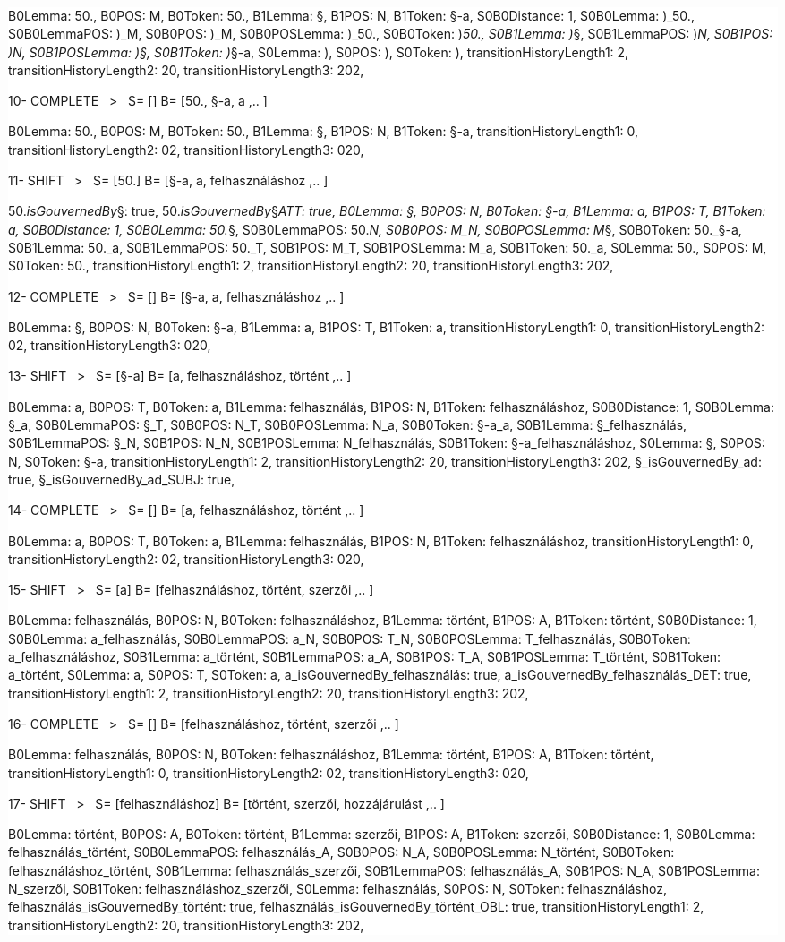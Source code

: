 B0Lemma: 50., B0POS: M, B0Token: 50., B1Lemma: §, B1POS: N, B1Token: §-a, S0B0Distance: 1, S0B0Lemma: )_50., S0B0LemmaPOS: )_M, S0B0POS: )_M, S0B0POSLemma: )_50., S0B0Token: )_50., S0B1Lemma: )_§, S0B1LemmaPOS: )_N, S0B1POS: )_N, S0B1POSLemma: )_§, S0B1Token: )_§-a, S0Lemma: ), S0POS: ), S0Token: ), transitionHistoryLength1: 2, transitionHistoryLength2: 20, transitionHistoryLength3: 202, 

10- COMPLETE&nbsp;&nbsp;&nbsp;>&nbsp;&nbsp;&nbsp;S= []   B= [50., §-a, a ,.. ]

B0Lemma: 50., B0POS: M, B0Token: 50., B1Lemma: §, B1POS: N, B1Token: §-a, transitionHistoryLength1: 0, transitionHistoryLength2: 02, transitionHistoryLength3: 020, 

11- SHIFT&nbsp;&nbsp;&nbsp;>&nbsp;&nbsp;&nbsp;S= [50.]   B= [§-a, a, felhasználáshoz ,.. ]

50._isGouvernedBy_§: true, 50._isGouvernedBy_§_ATT: true, B0Lemma: §, B0POS: N, B0Token: §-a, B1Lemma: a, B1POS: T, B1Token: a, S0B0Distance: 1, S0B0Lemma: 50._§, S0B0LemmaPOS: 50._N, S0B0POS: M_N, S0B0POSLemma: M_§, S0B0Token: 50._§-a, S0B1Lemma: 50._a, S0B1LemmaPOS: 50._T, S0B1POS: M_T, S0B1POSLemma: M_a, S0B1Token: 50._a, S0Lemma: 50., S0POS: M, S0Token: 50., transitionHistoryLength1: 2, transitionHistoryLength2: 20, transitionHistoryLength3: 202, 

12- COMPLETE&nbsp;&nbsp;&nbsp;>&nbsp;&nbsp;&nbsp;S= []   B= [§-a, a, felhasználáshoz ,.. ]

B0Lemma: §, B0POS: N, B0Token: §-a, B1Lemma: a, B1POS: T, B1Token: a, transitionHistoryLength1: 0, transitionHistoryLength2: 02, transitionHistoryLength3: 020, 

13- SHIFT&nbsp;&nbsp;&nbsp;>&nbsp;&nbsp;&nbsp;S= [§-a]   B= [a, felhasználáshoz, történt ,.. ]

B0Lemma: a, B0POS: T, B0Token: a, B1Lemma: felhasználás, B1POS: N, B1Token: felhasználáshoz, S0B0Distance: 1, S0B0Lemma: §_a, S0B0LemmaPOS: §_T, S0B0POS: N_T, S0B0POSLemma: N_a, S0B0Token: §-a_a, S0B1Lemma: §_felhasználás, S0B1LemmaPOS: §_N, S0B1POS: N_N, S0B1POSLemma: N_felhasználás, S0B1Token: §-a_felhasználáshoz, S0Lemma: §, S0POS: N, S0Token: §-a, transitionHistoryLength1: 2, transitionHistoryLength2: 20, transitionHistoryLength3: 202, §_isGouvernedBy_ad: true, §_isGouvernedBy_ad_SUBJ: true, 

14- COMPLETE&nbsp;&nbsp;&nbsp;>&nbsp;&nbsp;&nbsp;S= []   B= [a, felhasználáshoz, történt ,.. ]

B0Lemma: a, B0POS: T, B0Token: a, B1Lemma: felhasználás, B1POS: N, B1Token: felhasználáshoz, transitionHistoryLength1: 0, transitionHistoryLength2: 02, transitionHistoryLength3: 020, 

15- SHIFT&nbsp;&nbsp;&nbsp;>&nbsp;&nbsp;&nbsp;S= [a]   B= [felhasználáshoz, történt, szerzői ,.. ]

B0Lemma: felhasználás, B0POS: N, B0Token: felhasználáshoz, B1Lemma: történt, B1POS: A, B1Token: történt, S0B0Distance: 1, S0B0Lemma: a_felhasználás, S0B0LemmaPOS: a_N, S0B0POS: T_N, S0B0POSLemma: T_felhasználás, S0B0Token: a_felhasználáshoz, S0B1Lemma: a_történt, S0B1LemmaPOS: a_A, S0B1POS: T_A, S0B1POSLemma: T_történt, S0B1Token: a_történt, S0Lemma: a, S0POS: T, S0Token: a, a_isGouvernedBy_felhasználás: true, a_isGouvernedBy_felhasználás_DET: true, transitionHistoryLength1: 2, transitionHistoryLength2: 20, transitionHistoryLength3: 202, 

16- COMPLETE&nbsp;&nbsp;&nbsp;>&nbsp;&nbsp;&nbsp;S= []   B= [felhasználáshoz, történt, szerzői ,.. ]

B0Lemma: felhasználás, B0POS: N, B0Token: felhasználáshoz, B1Lemma: történt, B1POS: A, B1Token: történt, transitionHistoryLength1: 0, transitionHistoryLength2: 02, transitionHistoryLength3: 020, 

17- SHIFT&nbsp;&nbsp;&nbsp;>&nbsp;&nbsp;&nbsp;S= [felhasználáshoz]   B= [történt, szerzői, hozzájárulást ,.. ]

B0Lemma: történt, B0POS: A, B0Token: történt, B1Lemma: szerzői, B1POS: A, B1Token: szerzői, S0B0Distance: 1, S0B0Lemma: felhasználás_történt, S0B0LemmaPOS: felhasználás_A, S0B0POS: N_A, S0B0POSLemma: N_történt, S0B0Token: felhasználáshoz_történt, S0B1Lemma: felhasználás_szerzői, S0B1LemmaPOS: felhasználás_A, S0B1POS: N_A, S0B1POSLemma: N_szerzői, S0B1Token: felhasználáshoz_szerzői, S0Lemma: felhasználás, S0POS: N, S0Token: felhasználáshoz, felhasználás_isGouvernedBy_történt: true, felhasználás_isGouvernedBy_történt_OBL: true, transitionHistoryLength1: 2, transitionHistoryLength2: 20, transitionHistoryLength3: 202, 
